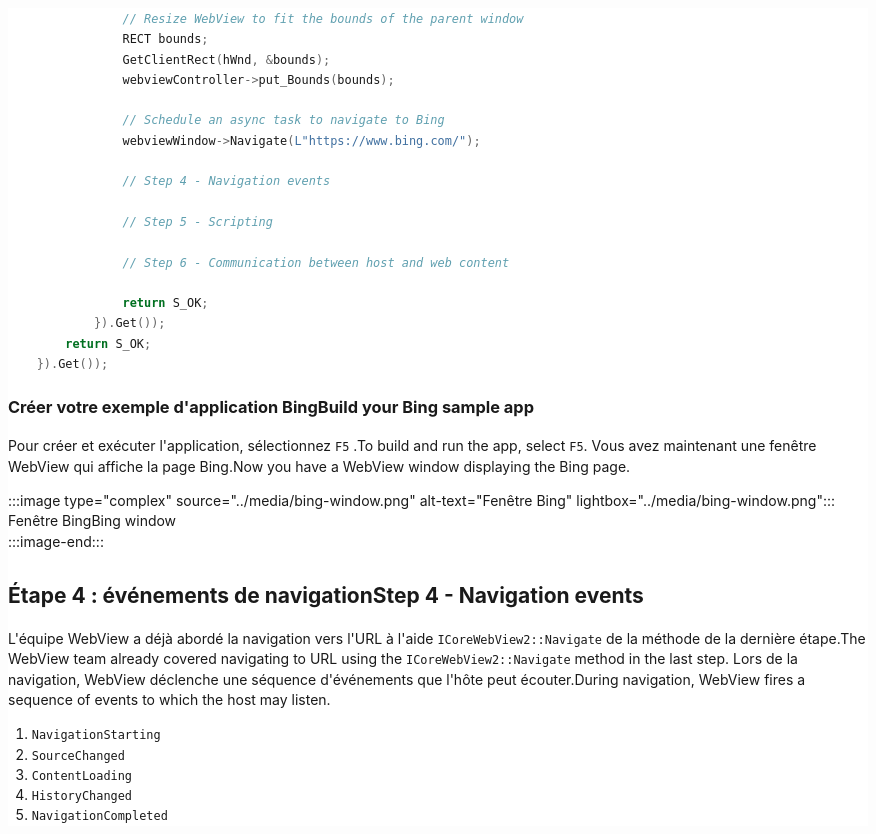 ```cpp
                // Resize WebView to fit the bounds of the parent window
                RECT bounds;
                GetClientRect(hWnd, &bounds);
                webviewController->put_Bounds(bounds);
                
                // Schedule an async task to navigate to Bing
                webviewWindow->Navigate(L"https://www.bing.com/");
                
                // Step 4 - Navigation events
                
                // Step 5 - Scripting
                
                // Step 6 - Communication between host and web content
                
                return S_OK;
            }).Get());
        return S_OK;
    }).Get());
```  

### <a name="build-your-bing-sample-app"></a><span data-ttu-id="5a4f2-158">Créer votre exemple d'application Bing</span><span class="sxs-lookup"><span data-stu-id="5a4f2-158">Build your Bing sample app</span></span>  

<span data-ttu-id="5a4f2-159">Pour créer et exécuter l'application, sélectionnez `F5` .</span><span class="sxs-lookup"><span data-stu-id="5a4f2-159">To build and run the app, select `F5`.</span></span>  <span data-ttu-id="5a4f2-160">Vous avez maintenant une fenêtre WebView qui affiche la page Bing.</span><span class="sxs-lookup"><span data-stu-id="5a4f2-160">Now you have a WebView window displaying the Bing page.</span></span>  

:::image type="complex" source="../media/bing-window.png" alt-text="Fenêtre Bing" lightbox="../media/bing-window.png":::
   <span data-ttu-id="5a4f2-162">Fenêtre Bing</span><span class="sxs-lookup"><span data-stu-id="5a4f2-162">Bing window</span></span>  
:::image-end:::  

## <a name="step-4---navigation-events"></a><span data-ttu-id="5a4f2-163">Étape 4 : événements de navigation</span><span class="sxs-lookup"><span data-stu-id="5a4f2-163">Step 4 - Navigation events</span></span>  

<span data-ttu-id="5a4f2-164">L'équipe WebView a déjà abordé la navigation vers l'URL à l'aide `ICoreWebView2::Navigate` de la méthode de la dernière étape.</span><span class="sxs-lookup"><span data-stu-id="5a4f2-164">The WebView team already covered navigating to URL using the `ICoreWebView2::Navigate` method in the last step.</span></span>  <span data-ttu-id="5a4f2-165">Lors de la navigation, WebView déclenche une séquence d'événements que l'hôte peut écouter.</span><span class="sxs-lookup"><span data-stu-id="5a4f2-165">During navigation, WebView fires a sequence of events to which the host may listen.</span></span>  

1.  `NavigationStarting`  
1.  `SourceChanged`  
1.  `ContentLoading`  
1.  `HistoryChanged`   
1.  `NavigationCompleted`   
